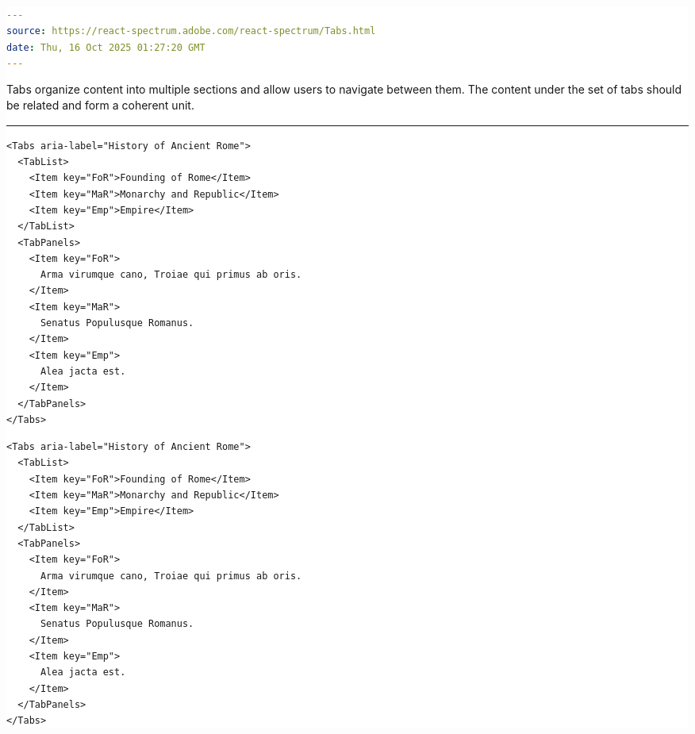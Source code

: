 ```yaml
---
source: https://react-spectrum.adobe.com/react-spectrum/Tabs.html
date: Thu, 16 Oct 2025 01:27:20 GMT
---
```


Tabs organize content into multiple sections and allow users to navigate between them. The content under the set of tabs should be related and form a coherent unit.

* * *

```
<Tabs aria-label="History of Ancient Rome">
  <TabList>
    <Item key="FoR">Founding of Rome</Item>
    <Item key="MaR">Monarchy and Republic</Item>
    <Item key="Emp">Empire</Item>
  </TabList>
  <TabPanels>
    <Item key="FoR">
      Arma virumque cano, Troiae qui primus ab oris.
    </Item>
    <Item key="MaR">
      Senatus Populusque Romanus.
    </Item>
    <Item key="Emp">
      Alea jacta est.
    </Item>
  </TabPanels>
</Tabs>
```

```
<Tabs aria-label="History of Ancient Rome">
  <TabList>
    <Item key="FoR">Founding of Rome</Item>
    <Item key="MaR">Monarchy and Republic</Item>
    <Item key="Emp">Empire</Item>
  </TabList>
  <TabPanels>
    <Item key="FoR">
      Arma virumque cano, Troiae qui primus ab oris.
    </Item>
    <Item key="MaR">
      Senatus Populusque Romanus.
    </Item>
    <Item key="Emp">
      Alea jacta est.
    </Item>
  </TabPanels>
</Tabs>
```
